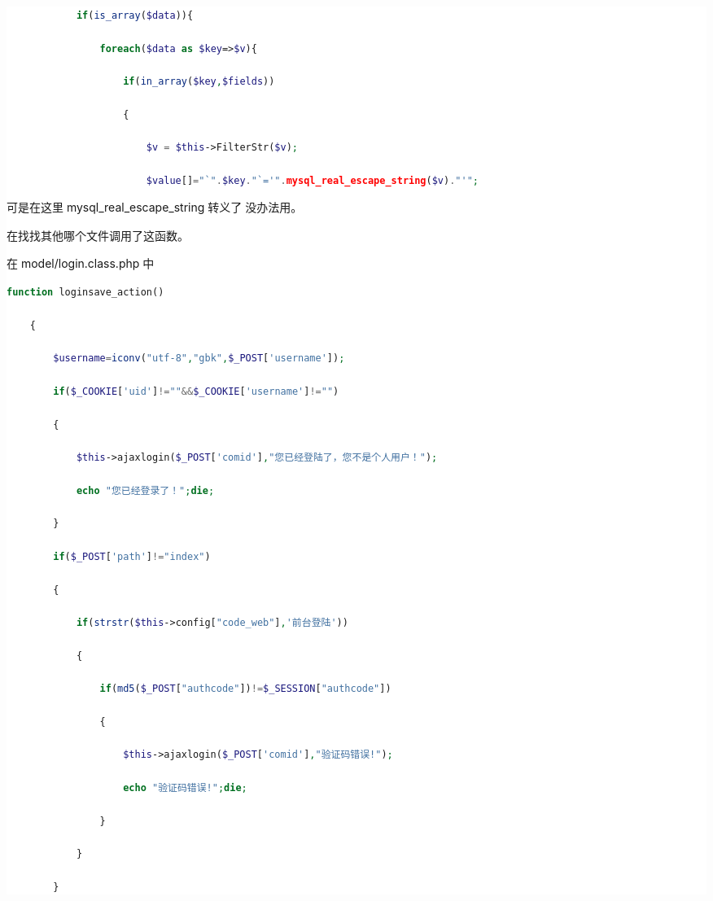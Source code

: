 ```php
            if(is_array($data)){

                foreach($data as $key=>$v){

                    if(in_array($key,$fields))

                    {

                        $v = $this->FilterStr($v);

                        $value[]="`".$key."`='".mysql_real_escape_string($v)."'"; 
```

可是在这里 mysql_real_escape_string 转义了 没办法用。

在找找其他哪个文件调用了这函数。

在 model/login.class.php 中

```php
function loginsave_action()

    { 

        $username=iconv("utf-8","gbk",$_POST['username']);

        if($_COOKIE['uid']!=""&&$_COOKIE['username']!="")

        {

            $this->ajaxlogin($_POST['comid'],"您已经登陆了，您不是个人用户！");

            echo "您已经登录了！";die;

        }

        if($_POST['path']!="index")

        {

            if(strstr($this->config["code_web"],'前台登陆'))

            {

                if(md5($_POST["authcode"])!=$_SESSION["authcode"])

                {

                    $this->ajaxlogin($_POST['comid'],"验证码错误!");

                    echo "验证码错误!";die;

                }

            }

        } 
```
